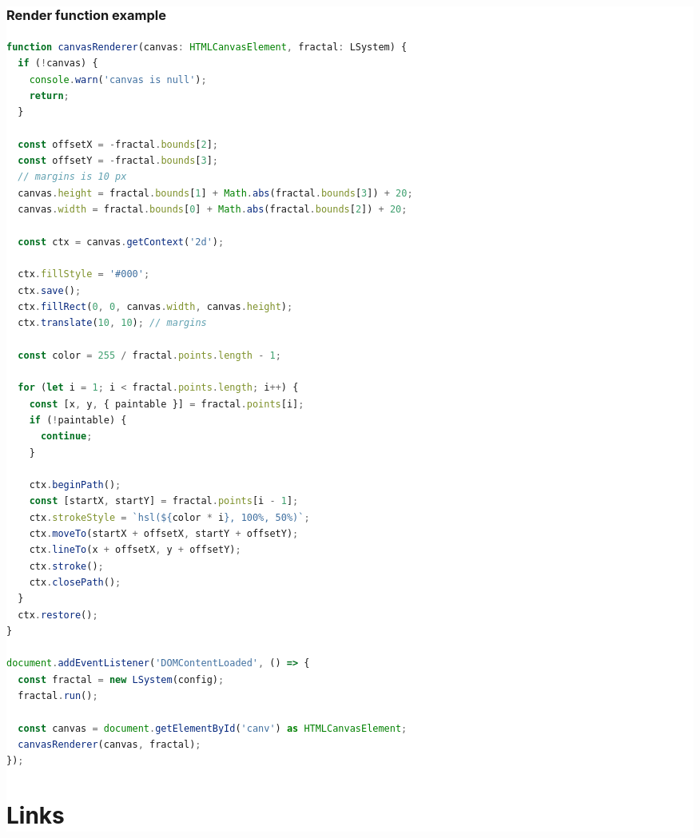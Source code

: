 ### Render function example

```typescript
function canvasRenderer(canvas: HTMLCanvasElement, fractal: LSystem) {
  if (!canvas) {
    console.warn('canvas is null');
    return;
  }

  const offsetX = -fractal.bounds[2];
  const offsetY = -fractal.bounds[3];
  // margins is 10 px
  canvas.height = fractal.bounds[1] + Math.abs(fractal.bounds[3]) + 20;
  canvas.width = fractal.bounds[0] + Math.abs(fractal.bounds[2]) + 20;

  const ctx = canvas.getContext('2d');

  ctx.fillStyle = '#000';
  ctx.save();
  ctx.fillRect(0, 0, canvas.width, canvas.height);
  ctx.translate(10, 10); // margins

  const color = 255 / fractal.points.length - 1;

  for (let i = 1; i < fractal.points.length; i++) {
    const [x, y, { paintable }] = fractal.points[i];
    if (!paintable) {
      continue;
    }

    ctx.beginPath();
    const [startX, startY] = fractal.points[i - 1];
    ctx.strokeStyle = `hsl(${color * i}, 100%, 50%)`;
    ctx.moveTo(startX + offsetX, startY + offsetY);
    ctx.lineTo(x + offsetX, y + offsetY);
    ctx.stroke();
    ctx.closePath();
  }
  ctx.restore();
}

document.addEventListener('DOMContentLoaded', () => {
  const fractal = new LSystem(config);
  fractal.run();

  const canvas = document.getElementById('canv') as HTMLCanvasElement;
  canvasRenderer(canvas, fractal);
});
```

# Links


  [$key: string]: number;